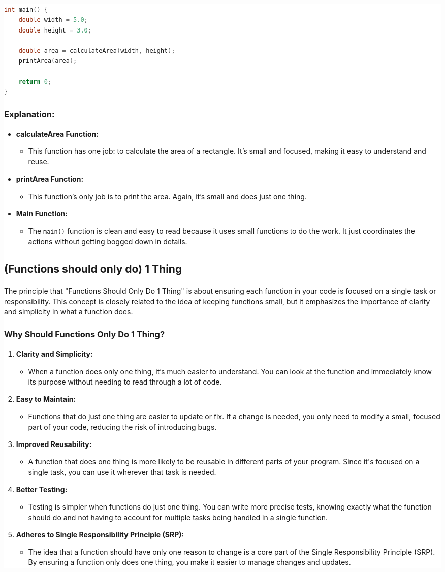 ```c
int main() {
    double width = 5.0;
    double height = 3.0;
    
    double area = calculateArea(width, height);
    printArea(area);

    return 0;
}
```

### Explanation:

- **calculateArea Function:**
  - This function has one job: to calculate the area of a rectangle. It’s small and focused, making it easy to understand and reuse.

- **printArea Function:**
  - This function’s only job is to print the area. Again, it’s small and does just one thing.

- **Main Function:**
  - The `main()` function is clean and easy to read because it uses small functions to do the work. It just coordinates the actions without getting bogged down in details.

## (Functions should only do) 1 Thing

The principle that "Functions Should Only Do 1 Thing" is about ensuring each function in your code is focused on a single task or responsibility. This concept is closely related to the idea of keeping functions small, but it emphasizes the importance of clarity and simplicity in what a function does.

### Why Should Functions Only Do 1 Thing?

1. **Clarity and Simplicity:**
   - When a function does only one thing, it’s much easier to understand. You can look at the function and immediately know its purpose without needing to read through a lot of code.

2. **Easy to Maintain:**
   - Functions that do just one thing are easier to update or fix. If a change is needed, you only need to modify a small, focused part of your code, reducing the risk of introducing bugs.

3. **Improved Reusability:**
   - A function that does one thing is more likely to be reusable in different parts of your program. Since it's focused on a single task, you can use it wherever that task is needed.

4. **Better Testing:**
   - Testing is simpler when functions do just one thing. You can write more precise tests, knowing exactly what the function should do and not having to account for multiple tasks being handled in a single function.

5. **Adheres to Single Responsibility Principle (SRP):**
   - The idea that a function should have only one reason to change is a core part of the Single Responsibility Principle (SRP). By ensuring a function only does one thing, you make it easier to manage changes and updates.
